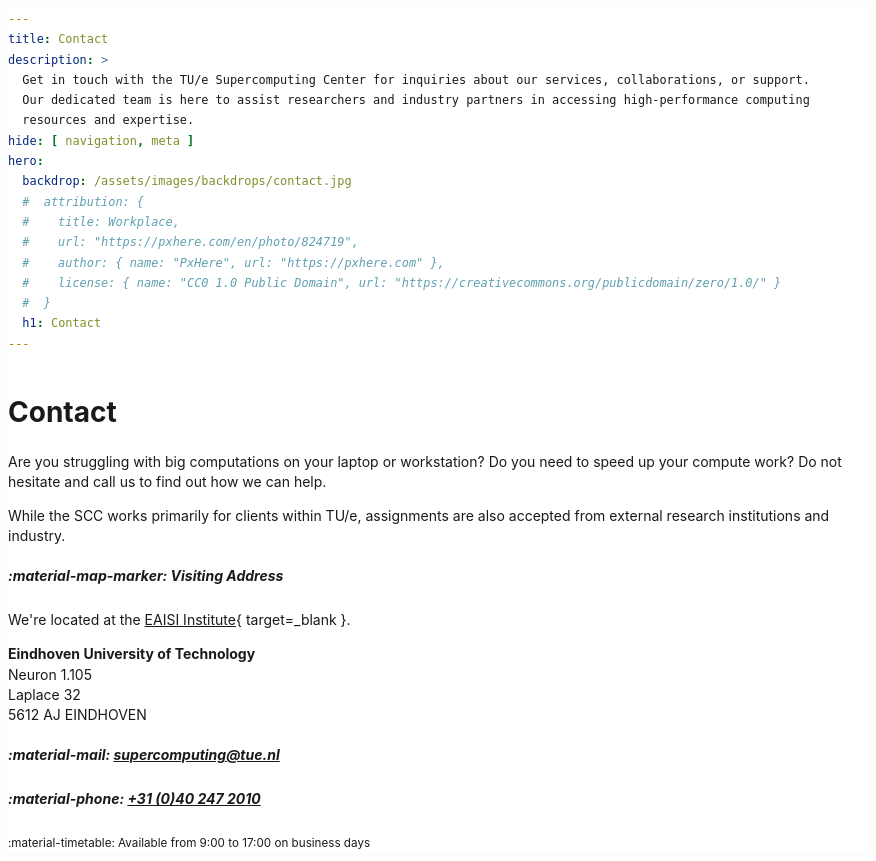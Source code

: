 ```yaml
---
title: Contact
description: >
  Get in touch with the TU/e Supercomputing Center for inquiries about our services, collaborations, or support. 
  Our dedicated team is here to assist researchers and industry partners in accessing high-performance computing 
  resources and expertise.
hide: [ navigation, meta ]
hero:
  backdrop: /assets/images/backdrops/contact.jpg
  #  attribution: { 
  #    title: Workplace,
  #    url: "https://pxhere.com/en/photo/824719",
  #    author: { name: "PxHere", url: "https://pxhere.com" },
  #    license: { name: "CC0 1.0 Public Domain", url: "https://creativecommons.org/publicdomain/zero/1.0/" }
  #  }
  h1: Contact
---
```


# Contact

Are you struggling with big computations on your laptop or workstation? Do you need to speed up your compute work?
Do not hesitate and call us to find out how we can help.

While the SCC works primarily for clients within TU/e, assignments are also accepted from external research
institutions and industry.

<div class="grid cards" markdown>
<div class="card" markdown>

##### :material-map-marker: Visiting Address

We're located at the [EAISI Institute](https://www.tue.nl/en/research/institutes/eindhoven-artificial-intelligence-systems-institute){ target=_blank }.

**Eindhoven University of Technology**<br/>
Neuron 1.105<br/>
Laplace 32<br/>
5612 AJ EINDHOVEN<br/>

##### :material-mail: [supercomputing@tue.nl](mailto:supercomputing@tue.nl)

##### :material-phone: [+31 (0)40 247 2010](tel:+31402472010)

<small>:material-timetable: Available from 9:00 to 17:00 on business days</small>

</div>

<iframe
src="https://www.google.com/maps/embed?pb=!1m18!1m12!1m3!1d2486.5101431894755!2d5.487369642397003!3d51.448789490029924!2m3!1f0!2f0!3f0!3m2!1i1024!2i768!4f13.1!3m3!1m2!1s0x47c6d978254a2b77%3A0xd3930dbb204d9a9c!2sNeuron!5e0!3m2!1sen!2snl!4v1729177947442!5m2!1sen!2snl"
width="100%" height="100% style="border:0;" allowfullscreen="" loading="lazy" referrerpolicy="
no-referrer-when-downgrade"></iframe>

</div>
